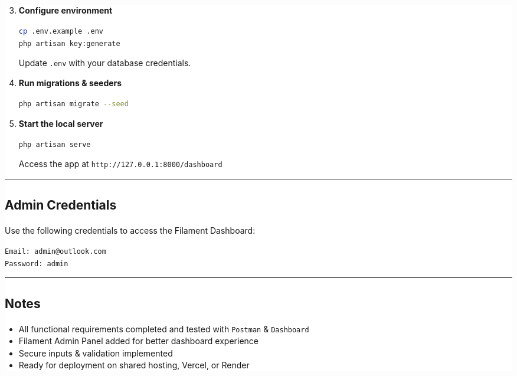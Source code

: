 3. **Configure environment**

    ```bash
    cp .env.example .env
    php artisan key:generate
    ```

    Update `.env` with your database credentials.

4. **Run migrations & seeders**

    ```bash
    php artisan migrate --seed
    ```

5. **Start the local server**

    ```bash
    php artisan serve
    ```

    Access the app at `http://127.0.0.1:8000/dashboard`

---

## Admin Credentials

Use the following credentials to access the Filament Dashboard:

```
Email: admin@outlook.com
Password: admin
```

---

## Notes

-   All functional requirements completed and tested with `Postman` & `Dashboard`
-   Filament Admin Panel added for better dashboard experience
-   Secure inputs & validation implemented
-   Ready for deployment on shared hosting, Vercel, or Render
